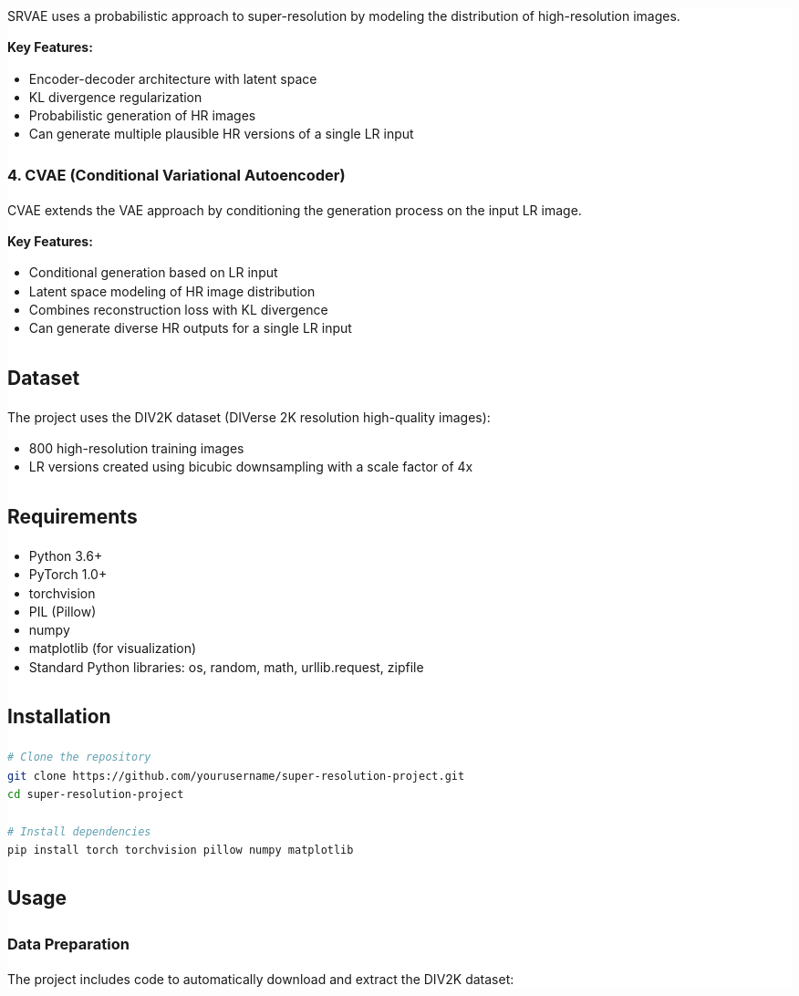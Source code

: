 SRVAE uses a probabilistic approach to super-resolution by modeling the distribution of high-resolution images.

**Key Features:**
- Encoder-decoder architecture with latent space
- KL divergence regularization
- Probabilistic generation of HR images
- Can generate multiple plausible HR versions of a single LR input

### 4. CVAE (Conditional Variational Autoencoder)

CVAE extends the VAE approach by conditioning the generation process on the input LR image.

**Key Features:**
- Conditional generation based on LR input
- Latent space modeling of HR image distribution
- Combines reconstruction loss with KL divergence
- Can generate diverse HR outputs for a single LR input

## Dataset

The project uses the DIV2K dataset (DIVerse 2K resolution high-quality images):
- 800 high-resolution training images
- LR versions created using bicubic downsampling with a scale factor of 4x

## Requirements

- Python 3.6+
- PyTorch 1.0+
- torchvision
- PIL (Pillow)
- numpy
- matplotlib (for visualization)
- Standard Python libraries: os, random, math, urllib.request, zipfile

## Installation

```bash
# Clone the repository
git clone https://github.com/yourusername/super-resolution-project.git
cd super-resolution-project

# Install dependencies
pip install torch torchvision pillow numpy matplotlib
```

## Usage

### Data Preparation

The project includes code to automatically download and extract the DIV2K dataset:

